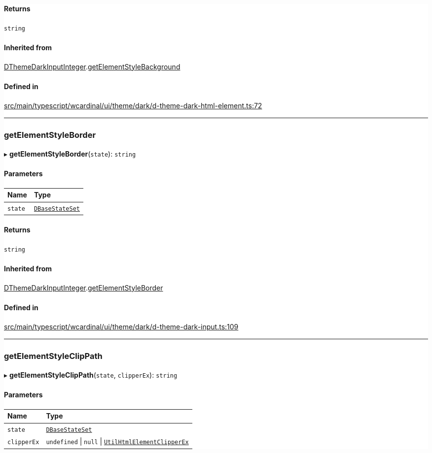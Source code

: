 #### Returns

`string`

#### Inherited from

[DThemeDarkInputInteger](DThemeDarkInputInteger.md).[getElementStyleBackground](DThemeDarkInputInteger.md#getelementstylebackground)

#### Defined in

[src/main/typescript/wcardinal/ui/theme/dark/d-theme-dark-html-element.ts:72](https://github.com/winter-cardinal/winter-cardinal-ui/blob/v0.442.0/src/main/typescript/wcardinal/ui/theme/dark/d-theme-dark-html-element.ts#L72)

___

### getElementStyleBorder

▸ **getElementStyleBorder**(`state`): `string`

#### Parameters

| Name | Type |
| :------ | :------ |
| `state` | [`DBaseStateSet`](../interfaces/DBaseStateSet.md) |

#### Returns

`string`

#### Inherited from

[DThemeDarkInputInteger](DThemeDarkInputInteger.md).[getElementStyleBorder](DThemeDarkInputInteger.md#getelementstyleborder)

#### Defined in

[src/main/typescript/wcardinal/ui/theme/dark/d-theme-dark-input.ts:109](https://github.com/winter-cardinal/winter-cardinal-ui/blob/v0.442.0/src/main/typescript/wcardinal/ui/theme/dark/d-theme-dark-input.ts#L109)

___

### getElementStyleClipPath

▸ **getElementStyleClipPath**(`state`, `clipperEx`): `string`

#### Parameters

| Name | Type |
| :------ | :------ |
| `state` | [`DBaseStateSet`](../interfaces/DBaseStateSet.md) |
| `clipperEx` | `undefined` \| ``null`` \| [`UtilHtmlElementClipperEx`](../interfaces/UtilHtmlElementClipperEx.md) |
